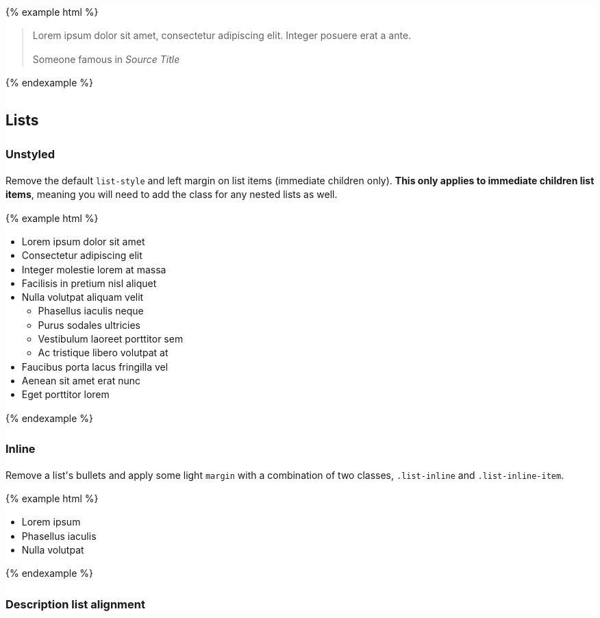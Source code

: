 {% example html %}
<blockquote class="blockquote text-right">
  <p class="mb-0">Lorem ipsum dolor sit amet, consectetur adipiscing elit. Integer posuere erat a ante.</p>
  <footer class="blockquote-footer">Someone famous in <cite title="Source Title">Source Title</cite></footer>
</blockquote>
{% endexample %}

## Lists

### Unstyled

Remove the default `list-style` and left margin on list items (immediate children only). **This only applies to immediate children list items**, meaning you will need to add the class for any nested lists as well.

{% example html %}
<ul class="list-unstyled">
  <li>Lorem ipsum dolor sit amet</li>
  <li>Consectetur adipiscing elit</li>
  <li>Integer molestie lorem at massa</li>
  <li>Facilisis in pretium nisl aliquet</li>
  <li>Nulla volutpat aliquam velit
    <ul>
      <li>Phasellus iaculis neque</li>
      <li>Purus sodales ultricies</li>
      <li>Vestibulum laoreet porttitor sem</li>
      <li>Ac tristique libero volutpat at</li>
    </ul>
  </li>
  <li>Faucibus porta lacus fringilla vel</li>
  <li>Aenean sit amet erat nunc</li>
  <li>Eget porttitor lorem</li>
</ul>
{% endexample %}

### Inline

Remove a list's bullets and apply some light `margin` with a combination of two classes, `.list-inline` and `.list-inline-item`.

{% example html %}
<ul class="list-inline">
  <li class="list-inline-item">Lorem ipsum</li>
  <li class="list-inline-item">Phasellus iaculis</li>
  <li class="list-inline-item">Nulla volutpat</li>
</ul>
{% endexample %}

### Description list alignment
